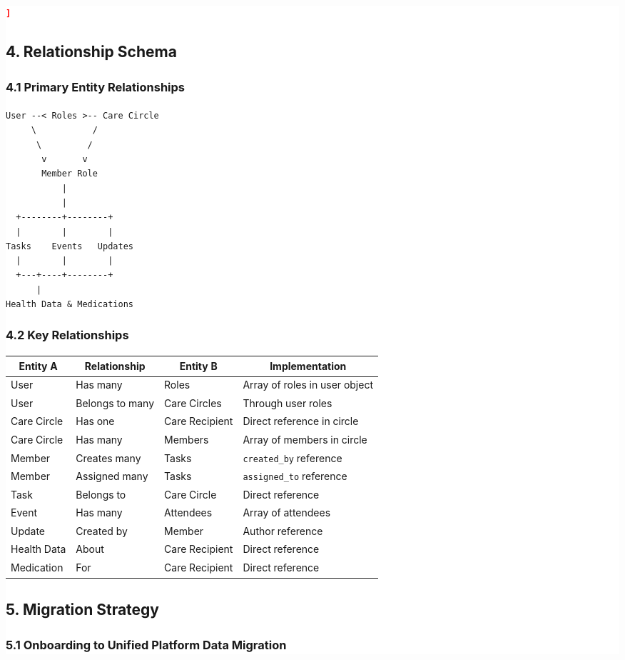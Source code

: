 ```json
]
```

## 4. Relationship Schema

### 4.1 Primary Entity Relationships

```
User --< Roles >-- Care Circle
     \           /
      \         /
       v       v
       Member Role
           |
           |
  +--------+--------+
  |        |        |
Tasks    Events   Updates
  |        |        |
  +---+----+--------+
      |
Health Data & Medications
```

### 4.2 Key Relationships

| Entity A | Relationship | Entity B | Implementation |
|----------|--------------|----------|----------------|
| User | Has many | Roles | Array of roles in user object |
| User | Belongs to many | Care Circles | Through user roles |
| Care Circle | Has one | Care Recipient | Direct reference in circle |
| Care Circle | Has many | Members | Array of members in circle |
| Member | Creates many | Tasks | `created_by` reference |
| Member | Assigned many | Tasks | `assigned_to` reference |
| Task | Belongs to | Care Circle | Direct reference |
| Event | Has many | Attendees | Array of attendees |
| Update | Created by | Member | Author reference |
| Health Data | About | Care Recipient | Direct reference |
| Medication | For | Care Recipient | Direct reference |

## 5. Migration Strategy

### 5.1 Onboarding to Unified Platform Data Migration
